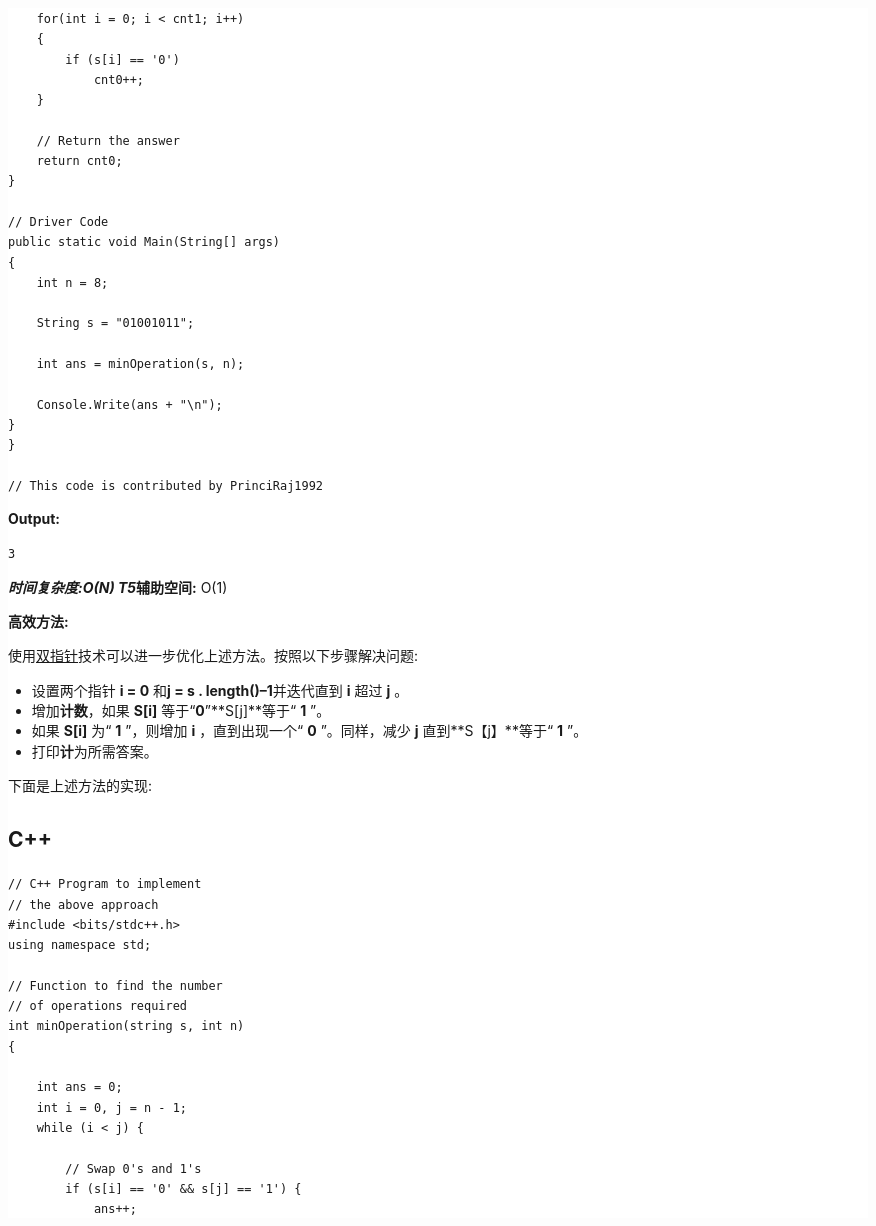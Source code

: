 ```
    for(int i = 0; i < cnt1; i++)
    {
        if (s[i] == '0')
            cnt0++;
    }

    // Return the answer
    return cnt0;
}

// Driver Code
public static void Main(String[] args)
{
    int n = 8;

    String s = "01001011";

    int ans = minOperation(s, n);

    Console.Write(ans + "\n");
}
}

// This code is contributed by PrinciRaj1992
```

**Output:** 

```
3
```

***时间复杂度:**O(N)*
T5**辅助空间:** O(1)

**高效方法:**

使用[双指针](https://www.geeksforgeeks.org/two-pointers-technique/)技术可以进一步优化上述方法。按照以下步骤解决问题:

*   设置两个指针 **i = 0** 和**j = s . length()–1**并迭代直到 **i** 超过 **j** 。
*   增加**计数**，如果 **S[i]** 等于“**0**”**S[j]**等于“ **1** ”。
*   如果 **S[i]** 为“ **1** ”，则增加 **i** ，直到出现一个“ **0** ”。同样，减少 **j** 直到**S【j】**等于“ **1** ”。
*   打印**计**为所需答案。

下面是上述方法的实现:

## C++

```
// C++ Program to implement
// the above approach
#include <bits/stdc++.h>
using namespace std;

// Function to find the number
// of operations required
int minOperation(string s, int n)
{

    int ans = 0;
    int i = 0, j = n - 1;
    while (i < j) {

        // Swap 0's and 1's
        if (s[i] == '0' && s[j] == '1') {
            ans++;
```